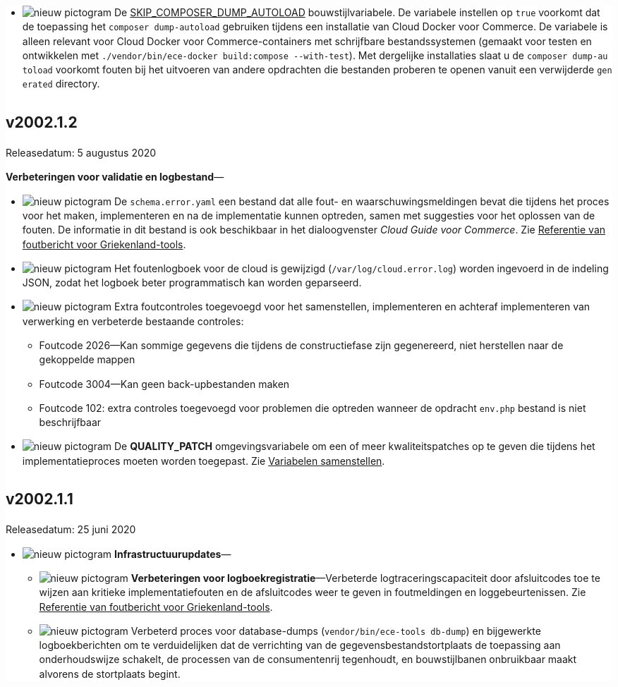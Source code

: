 - ![nieuw pictogram](../../assets/new.svg) De [SKIP_COMPOSER_DUMP_AUTOLOAD](../environment/variables-build.md#skip_composer_dump_autoload) bouwstijlvariabele. De variabele instellen op `true` voorkomt dat de toepassing het `composer dump-autoload` gebruiken tijdens een installatie van Cloud Docker voor Commerce. De variabele is alleen relevant voor Cloud Docker voor Commerce-containers met schrijfbare bestandssystemen (gemaakt voor testen en ontwikkelen met `./vendor/bin/ece-docker build:compose --with-test`). Met dergelijke installaties slaat u de `composer dump-autoload` voorkomt fouten bij het uitvoeren van andere opdrachten die bestanden proberen te openen vanuit een verwijderde `generated` directory.

## v2002.1.2

Releasedatum: 5 augustus 2020

**Verbeteringen voor validatie en logbestand**—

- ![nieuw pictogram](../../assets/new.svg) De `schema.error.yaml` een bestand dat alle fout- en waarschuwingsmeldingen bevat die tijdens het proces voor het maken, implementeren en na de implementatie kunnen optreden, samen met suggesties voor het oplossen van de fouten. De informatie in dit bestand is ook beschikbaar in het dialoogvenster _Cloud Guide voor Commerce_. Zie [Referentie van foutbericht voor Griekenland-tools](../dev-tools/error-reference.md).

- ![nieuw pictogram](../../assets/new.svg) Het foutenlogboek voor de cloud is gewijzigd (`/var/log/cloud.error.log`) worden ingevoerd in de indeling JSON, zodat het logboek beter programmatisch kan worden geparseerd.

- ![nieuw pictogram](../../assets/new.svg) Extra foutcontroles toegevoegd voor het samenstellen, implementeren en achteraf implementeren van verwerking en verbeterde bestaande controles:

   - Foutcode 2026—Kan sommige gegevens die tijdens de constructiefase zijn gegenereerd, niet herstellen naar de gekoppelde mappen

   - Foutcode 3004—Kan geen back-upbestanden maken

   - Foutcode 102: extra controles toegevoegd voor problemen die optreden wanneer de opdracht `env.php` bestand is niet beschrijfbaar 

- ![nieuw pictogram](../../assets/new.svg) De **QUALITY_PATCH** omgevingsvariabele om een of meer kwaliteitspatches op te geven die tijdens het implementatieproces moeten worden toegepast. Zie [Variabelen samenstellen](../environment/variables-build.md#quality_patches).

## v2002.1.1

Releasedatum: 25 juni 2020

- ![nieuw pictogram](../../assets/new.svg) **Infrastructuurupdates**—

   - ![nieuw pictogram](../../assets/new.svg) **Verbeteringen voor logboekregistratie**—Verbeterde logtraceringscapaciteit door afsluitcodes toe te wijzen aan kritieke implementatiefouten en de afsluitcodes weer te geven in foutmeldingen en loggebeurtenissen. Zie [Referentie van foutbericht voor Griekenland-tools](../dev-tools/error-reference.md).

   - ![nieuw pictogram](../../assets/new.svg) Verbeterd proces voor database-dumps (`vendor/bin/ece-tools db-dump`) en bijgewerkte logboekberichten om te verduidelijken dat de verrichting van de gegevensbestandstortplaats de toepassing aan onderhoudswijze schakelt, de processen van de consumentenrij tegenhoudt, en bouwstijlbanen onbruikbaar maakt alvorens de stortplaats begint.
